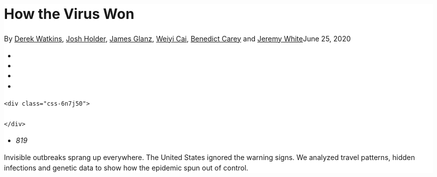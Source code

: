 </div>

</div>

</div>

</div>

</div>

</div>

<div id="site-content" data-role="main">

# How the Virus Won

<div class="css-1vegfwe interactive-byline-container">

By [<span class="css-1baulvz" itemprop="name">Derek
Watkins</span>](https://www.nytimes.com/by/derek-watkins),
[<span class="css-1baulvz" itemprop="name">Josh
Holder</span>](https://www.nytimes.com/by/josh-holder),
[<span class="css-1baulvz" itemprop="name">James
Glanz</span>](https://www.nytimes.com/by/james-glanz),
[<span class="css-1baulvz" itemprop="name">Weiyi
Cai</span>](https://www.nytimes.com/by/weiyi-cai),
[<span class="css-1baulvz" itemprop="name">Benedict
Carey</span>](https://www.nytimes.com/by/benedict-carey) and
[<span class="css-1baulvz last-byline" itemprop="name">Jeremy
White</span>](https://www.nytimes.com/by/jeremy-white)June 25,
2020

</div>

<div id="interactive-standalone-sharetools" class="css-wkcogx">

<div>

<div class="interactive-sharetools css-9z2bwm" data-role="toolbar" data-aria-label="Social Media Share buttons, Save button, and Comments Panel with current comment count" data-testid="share-tools">

  - 
  - 
  - 
  - 
    
    <div class="css-6n7j50">
    
    </div>

  - *<span class="css-1dtr3u3">819</span>*

</div>

</div>

</div>

Invisible outbreaks sprang up everywhere. The United States ignored the
warning signs. We analyzed travel patterns, hidden infections and
genetic data to show how the epidemic spun out of
control.
